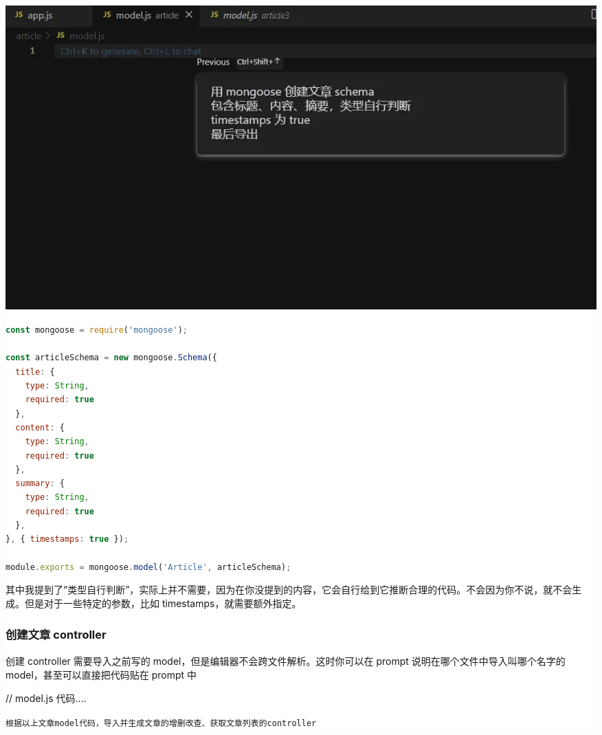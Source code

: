 ![04.gif](./images/4.gif)

```javascript
const mongoose = require('mongoose');

const articleSchema = new mongoose.Schema({
  title: {
    type: String,
    required: true
  },
  content: {
    type: String,
    required: true
  },
  summary: {
    type: String,
    required: true
  },
}, { timestamps: true });

module.exports = mongoose.model('Article', articleSchema);
```

其中我提到了“类型自行判断”，实际上并不需要，因为在你没提到的内容，它会自行给到它推断合理的代码。不会因为你不说，就不会生成。但是对于一些特定的参数，比如 timestamps，就需要额外指定。

### 创建文章 controller

创建 controller 需要导入之前写的 model，但是编辑器不会跨文件解析。这时你可以在 prompt 说明在哪个文件中导入叫哪个名字的 model，甚至可以直接把代码贴在 prompt 中

```
```
// model.js 代码....
```
根据以上文章model代码，导入并生成文章的增删改查、获取文章列表的controller
```
